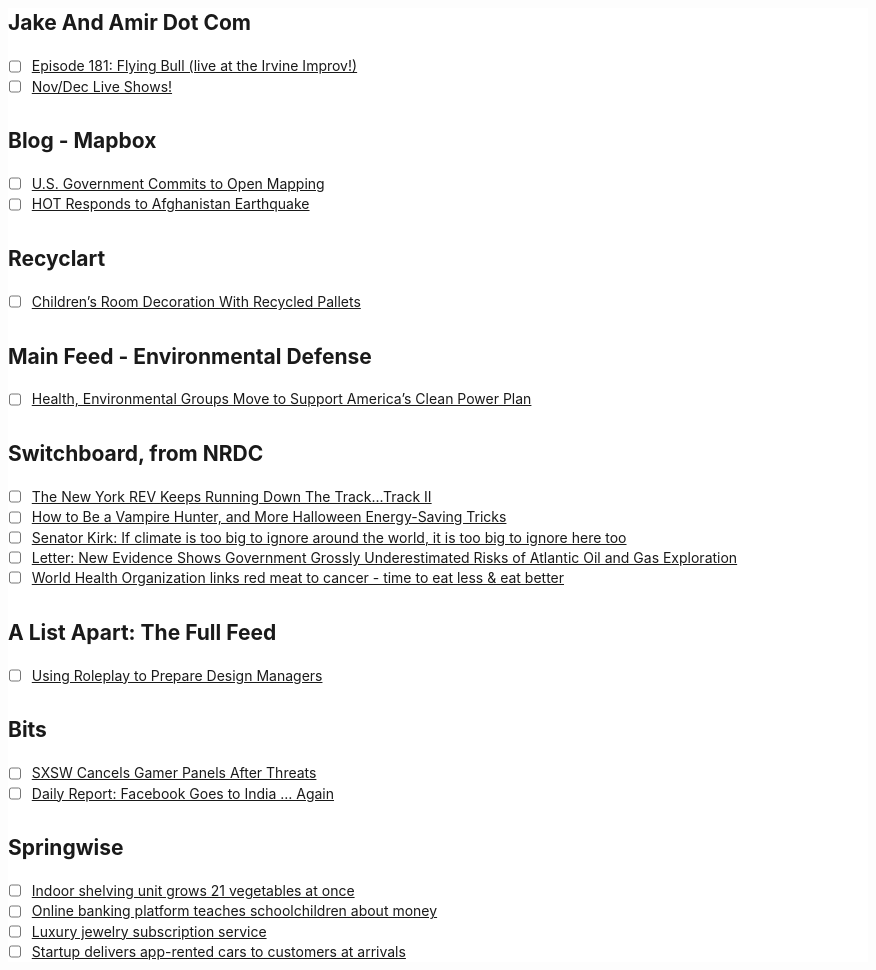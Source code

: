 ## Jake And Amir Dot Com
- [ ] [Episode 181: Flying Bull (live at the Irvine Improv!)](http://jakeandamir.com/post/131959890132)
- [ ] [Nov/Dec Live Shows!](http://jakeandamir.com/post/131959730802)

## Blog - Mapbox
- [ ] [U.S. Government Commits to Open Mapping](https://www.mapbox.com/blog/usg-open-mapping)
- [ ] [HOT Responds to Afghanistan Earthquake](https://www.mapbox.com/blog/hot-af-quake)

## Recyclart
- [ ] [Children’s Room Decoration With Recycled Pallets](http://feedproxy.google.com/~r/Recyclart/~3/vNPmm839hbs/)

## Main Feed - Environmental Defense
- [ ] [Health, Environmental Groups Move to Support America’s Clean Power Plan](http://feedproxy.google.com/~r/environmentaldefense/~3/7DORGuFJiS0/health-environmental-groups-move-support-americas-clean-power-plan)

## Switchboard, from NRDC
- [ ] [The New York REV Keeps Running Down The Track...Track II](http://rss.nrdcfeeds.org/~r/switchboard_all/~3/iZhaGf5WOcY/the_new_york_rev_keeps_running.html)
- [ ] [How to Be a Vampire Hunter, and More Halloween Energy-Saving Tricks](http://rss.nrdcfeeds.org/~r/switchboard_all/~3/43KO0tvSGmU/how_to_be_a_vampire_hunter_and.html)
- [ ] [Senator Kirk: If climate is too big to ignore around the world, it is too big to ignore here too](http://rss.nrdcfeeds.org/~r/switchboard_all/~3/jj0SY3nt0YY/senator_kirk.html)
- [ ] [Letter: New Evidence Shows Government Grossly Underestimated Risks of Atlantic Oil and Gas Exploration](http://rss.nrdcfeeds.org/~r/switchboard_all/~3/z_fljxqp2ps/letter_new_evidence_shows_gove.html)
- [ ] [World Health Organization links red meat to cancer - time to eat less & eat better](http://rss.nrdcfeeds.org/~r/switchboard_all/~3/JGC0B4Lpgxo/world_health_organization_link.html)

## A List Apart: The Full Feed
- [ ] [Using Roleplay to Prepare Design Managers](http://feedproxy.google.com/~r/alistapart/main/~3/UuJN-mtatUI/using-roleplay-to-prepare-design-managers)

## Bits
- [ ] [SXSW Cancels Gamer Panels After Threats](http://bits.blogs.nytimes.com/2015/10/26/sxsw-cancels-gamer-panels-after-threats/)
- [ ] [Daily Report: Facebook Goes to India … Again](http://bits.blogs.nytimes.com/2015/10/26/daily-report-facebook-goes-to-india-again/)

## Springwise
- [ ] [Indoor shelving unit grows 21 vegetables at once](http://feedproxy.google.com/~r/springwise/~3/_mHlgv_fImc/story01.htm)
- [ ] [Online banking platform teaches schoolchildren about money](http://feedproxy.google.com/~r/springwise/~3/ht3Ooa28uTc/story01.htm)
- [ ] [Luxury jewelry subscription service](http://feedproxy.google.com/~r/springwise/~3/nVcSfl6n1hI/story01.htm)
- [ ] [Startup delivers app-rented cars to customers at arrivals](http://feedproxy.google.com/~r/springwise/~3/AK8lIqBja_k/story01.htm)
